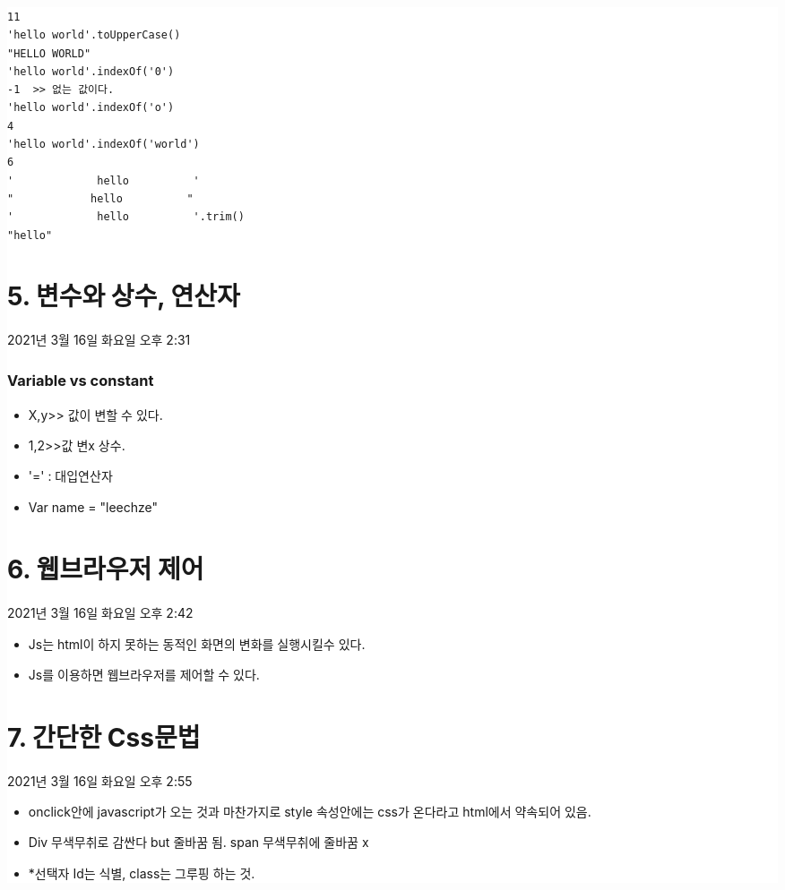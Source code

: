 ```
11
'hello world'.toUpperCase()
"HELLO WORLD"
'hello world'.indexOf('0')
-1  >> 없는 값이다.
'hello world'.indexOf('o')
4
'hello world'.indexOf('world')
6
'             hello          '
"            hello          "
'             hello          '.trim()
"hello"
```


# 5. 변수와 상수, 연산자

2021년 3월 16일 화요일
오후 2:31

### Variable vs constant

* X,y>> 값이 변할 수 있다.

* 1,2>>값 변x 상수.

* '=' : 대입연산자

* Var name = "leechze"


# 6. 웹브라우저 제어

2021년 3월 16일 화요일
오후 2:42

* Js는 html이 하지 못하는 동적인 화면의 변화를 실행시킬수 있다.

* Js를 이용하면 웹브라우저를 제어할 수 있다.


# 7. 간단한 Css문법 

2021년 3월 16일 화요일
오후 2:55

* onclick안에 javascript가 오는 것과 마찬가지로
style 속성안에는 css가 온다라고 html에서 약속되어 있음.

* Div 무색무취로 감싼다 but 줄바꿈 됨.
span 무색무취에 줄바꿈 x

* *선택자
Id는 식별, class는 그루핑 하는 것.
